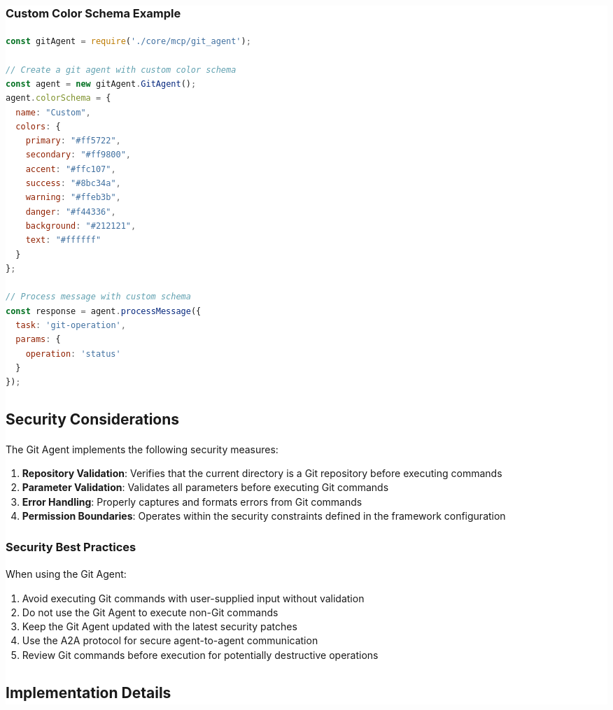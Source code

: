 ### Custom Color Schema Example

```javascript
const gitAgent = require('./core/mcp/git_agent');

// Create a git agent with custom color schema
const agent = new gitAgent.GitAgent();
agent.colorSchema = {
  name: "Custom",
  colors: {
    primary: "#ff5722",
    secondary: "#ff9800",
    accent: "#ffc107",
    success: "#8bc34a",
    warning: "#ffeb3b",
    danger: "#f44336",
    background: "#212121",
    text: "#ffffff"
  }
};

// Process message with custom schema
const response = agent.processMessage({
  task: 'git-operation',
  params: {
    operation: 'status'
  }
});
```

## Security Considerations

The Git Agent implements the following security measures:

1. **Repository Validation**: Verifies that the current directory is a Git repository before executing commands
2. **Parameter Validation**: Validates all parameters before executing Git commands
3. **Error Handling**: Properly captures and formats errors from Git commands
4. **Permission Boundaries**: Operates within the security constraints defined in the framework configuration

### Security Best Practices

When using the Git Agent:

1. Avoid executing Git commands with user-supplied input without validation
2. Do not use the Git Agent to execute non-Git commands
3. Keep the Git Agent updated with the latest security patches
4. Use the A2A protocol for secure agent-to-agent communication
5. Review Git commands before execution for potentially destructive operations

## Implementation Details
